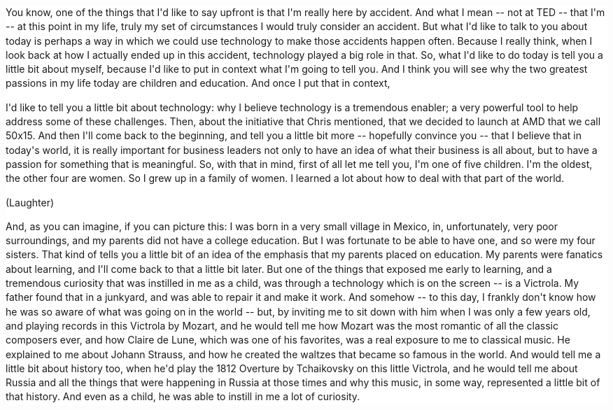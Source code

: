 
You know, one of the things that I&#39;d like to say upfront is that
I&#39;m really here by accident.
And what I mean -- not at TED -- that I&#39;m --
at this point in my life, truly my set of circumstances
I would truly consider an accident.
But what I&#39;d like to talk to you about today
is perhaps a way in which we could use technology
to make those accidents happen often.
Because I really think, when I look back at how I actually ended up
in this accident, technology played a big role in that.
So, what I&#39;d like to do today is tell you a little bit about myself,
because I&#39;d like to put in context what I&#39;m going to tell you.
And I think you will see why the two greatest passions in my life today
are children and education.
And once I put that in context,

I&#39;d like to tell you a little bit about technology:
why I believe technology is a tremendous enabler;
a very powerful tool to help address some of these challenges.
Then, about the initiative that Chris mentioned,
that we decided to launch at AMD that we call 50x15.
And then I&#39;ll come back to the beginning,
and tell you a little bit more -- hopefully convince you --
that I believe that in today&#39;s world,
it is really important for business leaders
not only to have an idea of what their business is all about,
but to have a passion for something that is meaningful.
So, with that in mind, first of all let me tell you,
I&#39;m one of five children. I&#39;m the oldest, the other four are women.
So I grew up in a family of women.
I learned a lot about how to deal with that part of the world.

(Laughter)


And, as you can imagine, if you can picture this:
I was born in a very small village in Mexico,
in, unfortunately, very poor surroundings,
and my parents did not have a college education.
But I was fortunate to be able to have one, and so were my four sisters.
That kind of tells you a little bit of an idea of the emphasis
that my parents placed on education.
My parents were fanatics about learning,
and I&#39;ll come back to that a little bit later.
But one of the things that exposed me early to learning,
and a tremendous curiosity that was instilled in me as a child,
was through a technology which is on the screen -- is a Victrola.
My father found that in a junkyard,
and was able to repair it and make it work. And somehow --
to this day, I frankly don&#39;t know how he was so aware
of what was going on in the world -- but,
by inviting me to sit down with him when I was only a few years old,
and playing records in this Victrola by Mozart, and he would tell me
how Mozart was the most romantic of all the classic composers ever,
and how Claire de Lune, which was one of his favorites,
was a real exposure to me to classical music.
He explained to me about Johann Strauss, and how he created the waltzes
that became so famous in the world.
And would tell me a little bit about history too,
when he&#39;d play the 1812 Overture by Tchaikovsky
on this little Victrola, and he would tell me about Russia
and all the things that were happening in Russia at those times
and why this music,
in some way, represented a little bit of that history.
And even as a child, he was able to instill in me a lot of curiosity.